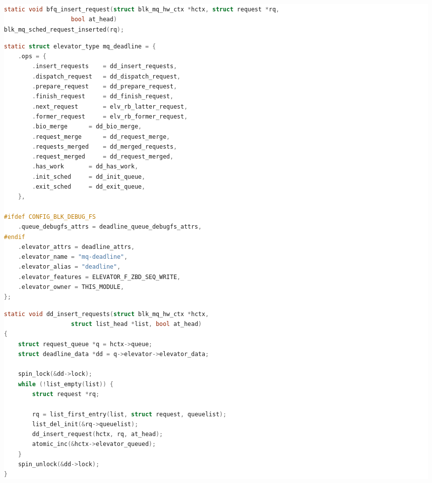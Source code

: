 ```c
static void bfq_insert_request(struct blk_mq_hw_ctx *hctx, struct request *rq,
			       bool at_head)
blk_mq_sched_request_inserted(rq);
```


```c
static struct elevator_type mq_deadline = {
	.ops = {
		.insert_requests	= dd_insert_requests,
		.dispatch_request	= dd_dispatch_request,
		.prepare_request	= dd_prepare_request,
		.finish_request		= dd_finish_request,
		.next_request		= elv_rb_latter_request,
		.former_request		= elv_rb_former_request,
		.bio_merge		= dd_bio_merge,
		.request_merge		= dd_request_merge,
		.requests_merged	= dd_merged_requests,
		.request_merged		= dd_request_merged,
		.has_work		= dd_has_work,
		.init_sched		= dd_init_queue,
		.exit_sched		= dd_exit_queue,
	},

#ifdef CONFIG_BLK_DEBUG_FS
	.queue_debugfs_attrs = deadline_queue_debugfs_attrs,
#endif
	.elevator_attrs = deadline_attrs,
	.elevator_name = "mq-deadline",
	.elevator_alias = "deadline",
	.elevator_features = ELEVATOR_F_ZBD_SEQ_WRITE,
	.elevator_owner = THIS_MODULE,
};
```
```c
static void dd_insert_requests(struct blk_mq_hw_ctx *hctx,
			       struct list_head *list, bool at_head)
{
	struct request_queue *q = hctx->queue;
	struct deadline_data *dd = q->elevator->elevator_data;

	spin_lock(&dd->lock);
	while (!list_empty(list)) {
		struct request *rq;

		rq = list_first_entry(list, struct request, queuelist);
		list_del_init(&rq->queuelist);
		dd_insert_request(hctx, rq, at_head);
		atomic_inc(&hctx->elevator_queued);
	}
	spin_unlock(&dd->lock);
}
```